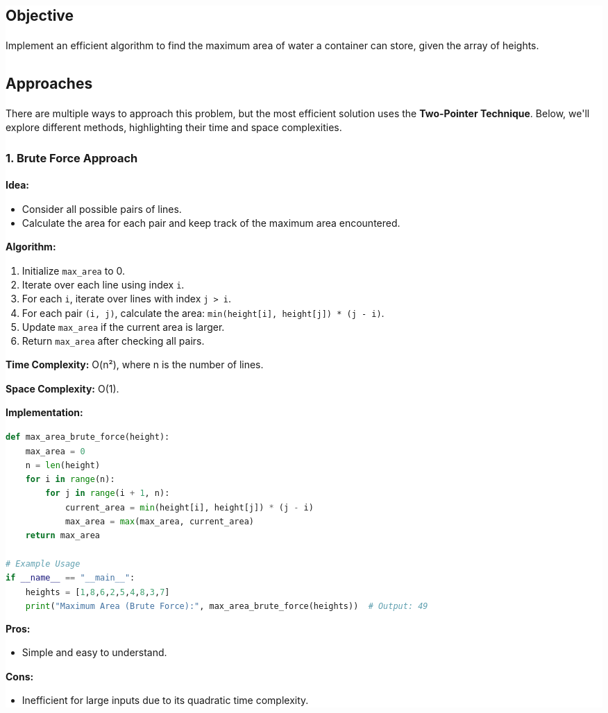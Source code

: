 ## Objective

Implement an efficient algorithm to find the maximum area of water a container can store, given the array of heights.

## Approaches

There are multiple ways to approach this problem, but the most efficient solution uses the **Two-Pointer Technique**. Below, we'll explore different methods, highlighting their time and space complexities.

### 1. Brute Force Approach

**Idea:**

- Consider all possible pairs of lines.
- Calculate the area for each pair and keep track of the maximum area encountered.

**Algorithm:**

1. Initialize `max_area` to 0.
2. Iterate over each line using index `i`.
3. For each `i`, iterate over lines with index `j > i`.
4. For each pair `(i, j)`, calculate the area: `min(height[i], height[j]) * (j - i)`.
5. Update `max_area` if the current area is larger.
6. Return `max_area` after checking all pairs.

**Time Complexity:** O(n²), where n is the number of lines.

**Space Complexity:** O(1).

**Implementation:**

```python
def max_area_brute_force(height):
    max_area = 0
    n = len(height)
    for i in range(n):
        for j in range(i + 1, n):
            current_area = min(height[i], height[j]) * (j - i)
            max_area = max(max_area, current_area)
    return max_area

# Example Usage
if __name__ == "__main__":
    heights = [1,8,6,2,5,4,8,3,7]
    print("Maximum Area (Brute Force):", max_area_brute_force(heights))  # Output: 49
```

**Pros:**

- Simple and easy to understand.
  
**Cons:**

- Inefficient for large inputs due to its quadratic time complexity.
